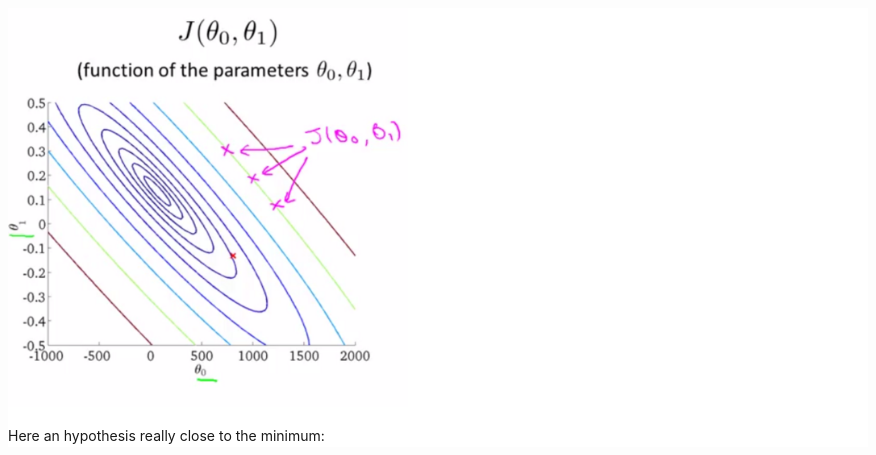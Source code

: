 <img src="./_Images/LinearRegression/costML9.png" alt="costML9" width="400"/>

Here an hypothesis really close to the minimum:
